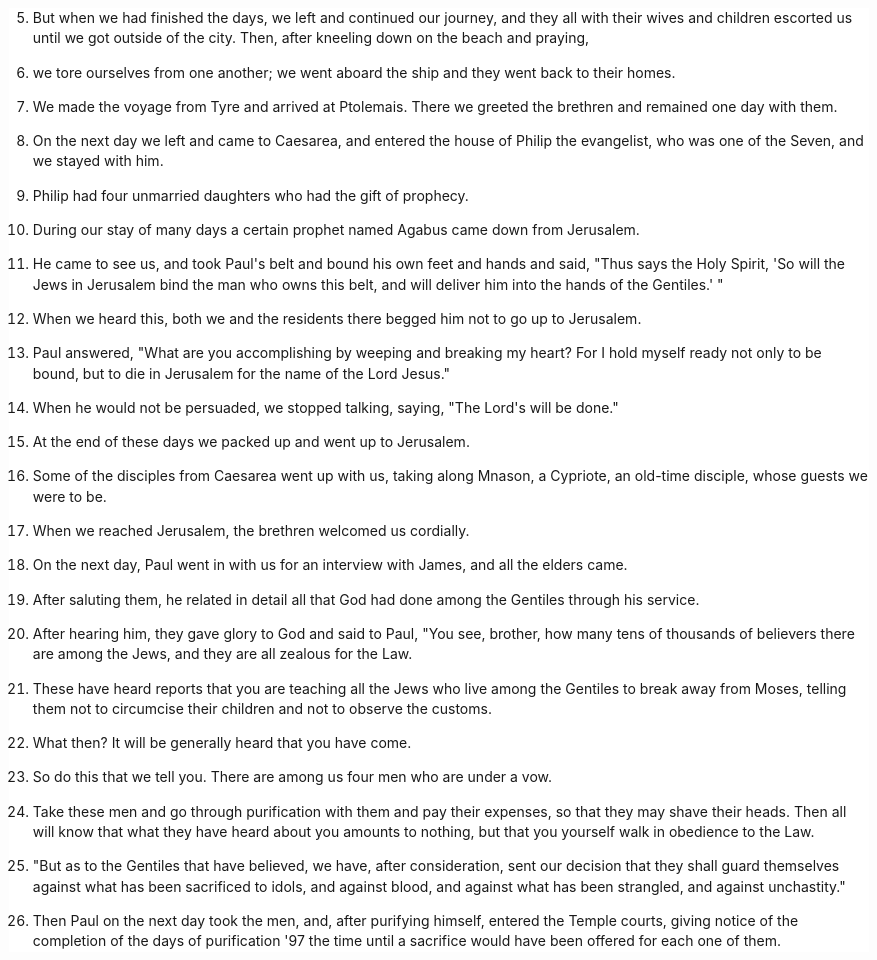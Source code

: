 5. But when we had finished the days, we left and continued our journey, and they all with their wives and children escorted us until we got outside of the city. Then, after kneeling down on the beach and praying,

6. we tore ourselves from one another; we went aboard the ship and they went back to their homes.

7. We made the voyage from Tyre and arrived at Ptolemais. There we greeted the brethren and remained one day with them.

8. On the next day we left and came to Caesarea, and entered the house of Philip the evangelist, who was one of the Seven, and we stayed with him.

9. Philip had four unmarried daughters who had the gift of prophecy.

10. During our stay of many days a certain prophet named Agabus came down from Jerusalem.

11. He came to see us, and took Paul's belt and bound his own feet and hands and said, "Thus says the Holy Spirit, 'So will the Jews in Jerusalem bind the man who owns this belt, and will deliver him into the hands of the Gentiles.' "

12. When we heard this, both we and the residents there begged him not to go up to Jerusalem.

13. Paul answered, "What are you accomplishing by weeping and breaking my heart? For I hold myself ready not only to be bound, but to die in Jerusalem for the name of the Lord Jesus."

14. When he would not be persuaded, we stopped talking, saying, "The Lord's will be done."

15. At the end of these days we packed up and went up to Jerusalem.

16. Some of the disciples from Caesarea went up with us, taking along Mnason, a Cypriote, an old-time disciple, whose guests we were to be.

17. When we reached Jerusalem, the brethren welcomed us cordially.

18. On the next day, Paul went in with us for an interview with James, and all the elders came.

19. After saluting them, he related in detail all that God had done among the Gentiles through his service.

20. After hearing him, they gave glory to God and said to Paul, "You see, brother, how many tens of thousands of believers there are among the Jews, and they are all zealous for the Law.

21. These have heard reports that you are teaching all the Jews who live among the Gentiles to break away from Moses, telling them not to circumcise their children and not to observe the customs.

22. What then? It will be generally heard that you have come.

23. So do this that we tell you. There are among us four men who are under a vow.

24. Take these men and go through purification with them and pay their expenses, so that they may shave their heads. Then all will know that what they have heard about you amounts to nothing, but that you yourself walk in obedience to the Law.

25. "But as to the Gentiles that have believed, we have, after consideration, sent our decision that they shall guard themselves against what has been sacrificed to idols, and against blood, and against what has been strangled, and against unchastity."

26. Then Paul on the next day took the men, and, after purifying himself, entered the Temple courts, giving notice of the completion of the days of purification \'97 the time until a sacrifice would have been offered for each one of them.

